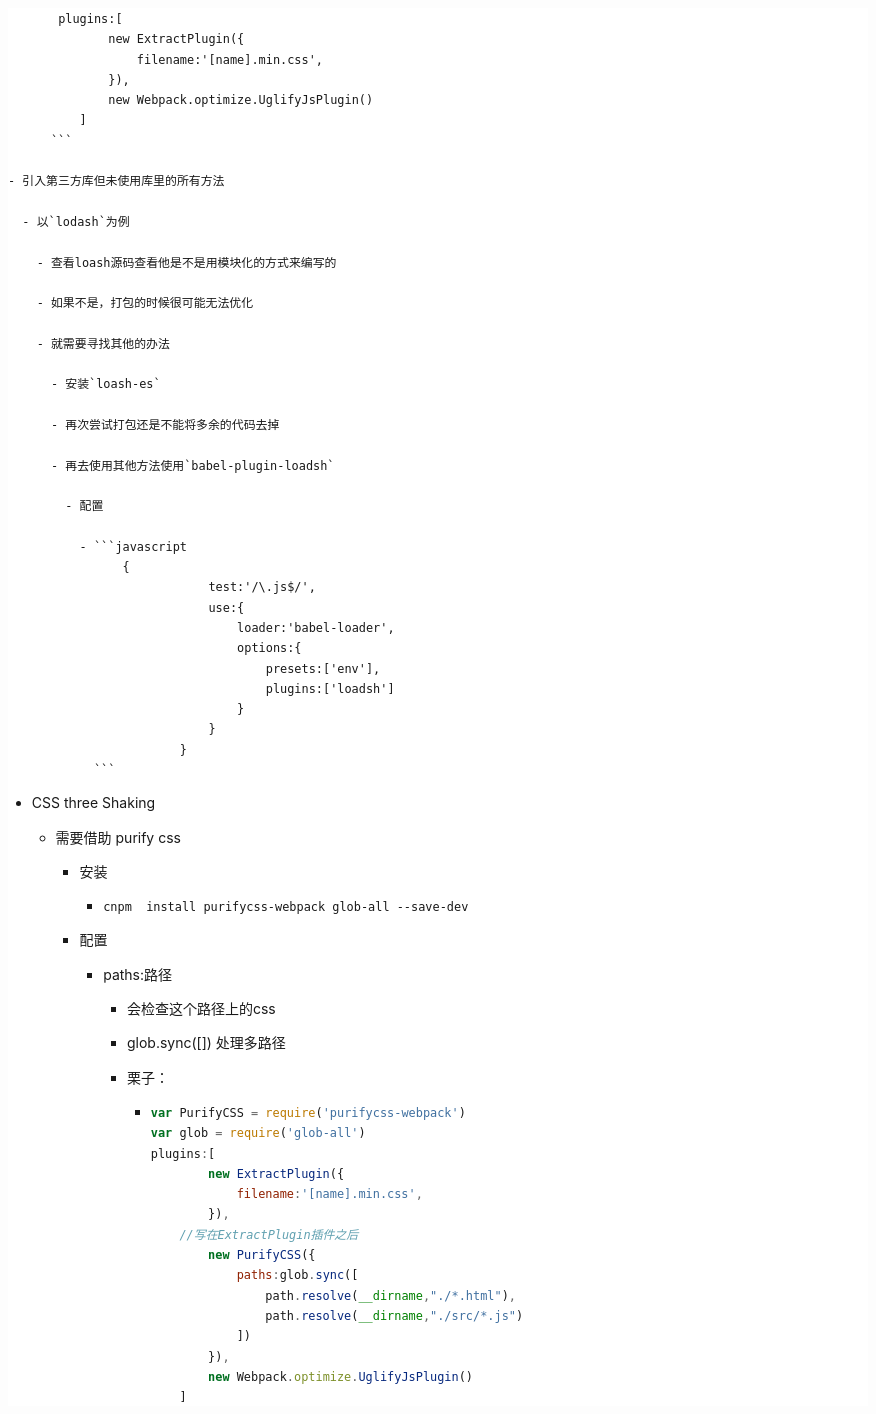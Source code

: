            plugins:[
                  new ExtractPlugin({
                      filename:'[name].min.css',
                  }),
                  new Webpack.optimize.UglifyJsPlugin()
              ]
          ```

    - 引入第三方库但未使用库里的所有方法

      - 以`lodash`为例

        - 查看loash源码查看他是不是用模块化的方式来编写的

        - 如果不是，打包的时候很可能无法优化

        - 就需要寻找其他的办法

          - 安装`loash-es`

          - 再次尝试打包还是不能将多余的代码去掉

          - 再去使用其他方法使用`babel-plugin-loadsh`

            - 配置

              - ```javascript
                    {
                                test:'/\.js$/',
                                use:{
                                    loader:'babel-loader',
                                    options:{
                                        presets:['env'],
                                        plugins:['loadsh']
                                    }
                                }
                            }
                ```

- CSS three Shaking

  - 需要借助 purify css

    - 安装

      - `cnpm  install purifycss-webpack glob-all --save-dev`

    - 配置

      - paths:路径

        - 会检查这个路径上的css

        - glob.sync([]) 处理多路径

        - 栗子：

          - ```javascript
            var PurifyCSS = require('purifycss-webpack')
            var glob = require('glob-all')
            plugins:[
                    new ExtractPlugin({
                        filename:'[name].min.css',
                    }),
                //写在ExtractPlugin插件之后
                    new PurifyCSS({
                        paths:glob.sync([
                            path.resolve(__dirname,"./*.html"),
                            path.resolve(__dirname,"./src/*.js")
                        ])
                    }),
                    new Webpack.optimize.UglifyJsPlugin()
                ]